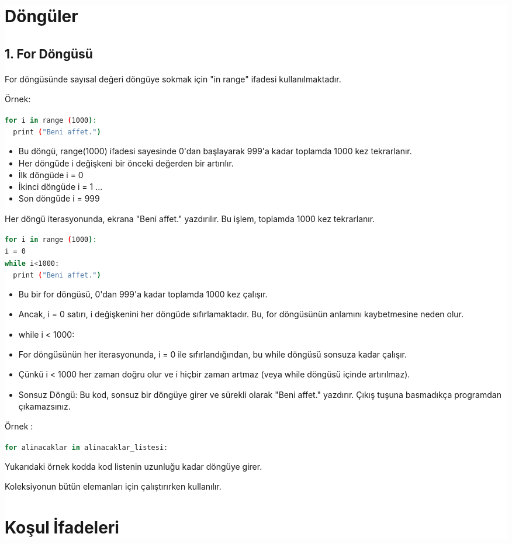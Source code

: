 # Döngüler

## 1. For Döngüsü

For döngüsünde sayısal değeri döngüye sokmak için "in range" ifadesi kullanılmaktadır. 

Örnek:

```bash
for i in range (1000):
  print ("Beni affet.")
```

- Bu döngü, range(1000) ifadesi sayesinde 0'dan başlayarak 999'a kadar toplamda 1000 kez tekrarlanır.
- Her döngüde i değişkeni bir önceki değerden bir artırılır.
- İlk döngüde i = 0
- İkinci döngüde i = 1
...
- Son döngüde i = 999
  
Her döngü iterasyonunda, ekrana "Beni affet." yazdırılır.
Bu işlem, toplamda 1000 kez tekrarlanır.

```bash
for i in range (1000):
i = 0
while i<1000:
  print ("Beni affet.")
```

- Bu bir for döngüsü, 0'dan 999'a kadar toplamda 1000 kez çalışır.
- Ancak, i = 0 satırı, i değişkenini her döngüde sıfırlamaktadır. Bu, for döngüsünün anlamını kaybetmesine neden olur.
- while i < 1000:

- For döngüsünün her iterasyonunda, i = 0 ile sıfırlandığından, bu while döngüsü sonsuza kadar çalışır.
- Çünkü i < 1000 her zaman doğru olur ve i hiçbir zaman artmaz (veya while döngüsü içinde artırılmaz).

- Sonsuz Döngü: Bu kod, sonsuz bir döngüye girer ve sürekli olarak "Beni affet." yazdırır. Çıkış tuşuna basmadıkça programdan çıkamazsınız.

Örnek :
```bash
for alinacaklar in alinacaklar_listesi:
```
Yukarıdaki örnek kodda kod listenin uzunluğu kadar döngüye girer. 

Koleksiyonun bütün elemanları için çalıştırırken kullanılır. 

# Koşul İfadeleri 
